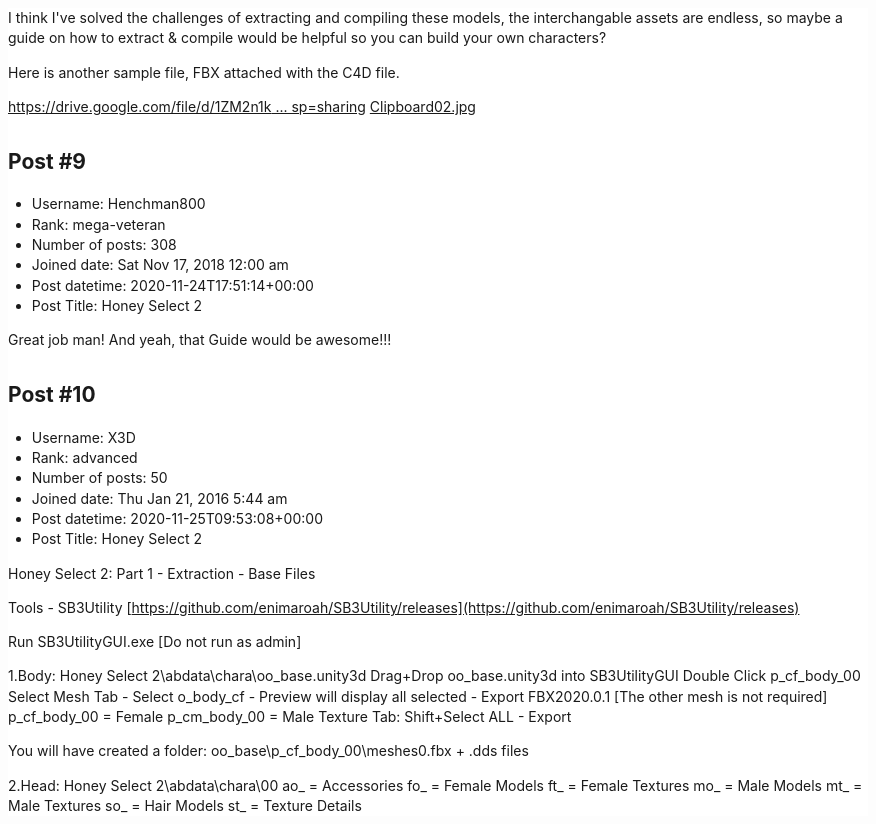 I think I've solved the challenges of extracting and compiling these models, the interchangable assets are endless, so maybe a guide on how to extract & compile would be helpful so you can build your own characters?

Here is another sample file, FBX attached with the C4D file.

[https://drive.google.com/file/d/1ZM2n1k ... sp=sharing](https://drive.google.com/file/d/1ZM2n1klYP1qbazcyzsJETdKzzEzN0wV6/view?usp=sharing)
[Clipboard02.jpg](https://xentaxbackup.github.io/file/19076_Clipboard02.jpg)
## Post #9
- Username: Henchman800
- Rank: mega-veteran
- Number of posts: 308
- Joined date: Sat Nov 17, 2018 12:00 am
- Post datetime: 2020-11-24T17:51:14+00:00
- Post Title: Honey Select 2

Great job man!
And yeah, that Guide would be awesome!!!
## Post #10
- Username: X3D
- Rank: advanced
- Number of posts: 50
- Joined date: Thu Jan 21, 2016 5:44 am
- Post datetime: 2020-11-25T09:53:08+00:00
- Post Title: Honey Select 2

Honey Select 2: Part 1 - Extraction - Base Files

Tools - SB3Utility [https://github.com/enimaroah/SB3Utility/releases](https://github.com/enimaroah/SB3Utility/releases)

Run SB3UtilityGUI.exe [Do not run as admin]

1.Body: Honey Select 2\abdata\chara\oo_base.unity3d
  Drag+Drop oo_base.unity3d into SB3UtilityGUI
  Double Click p_cf_body_00
  Select Mesh Tab - Select o_body_cf - Preview will display all selected - Export FBX2020.0.1
  [The other mesh is not required]
  p_cf_body_00 = Female
  p_cm_body_00 = Male
  Texture Tab: Shift+Select ALL - Export

  You will have created a folder: oo_base\p_cf_body_00\meshes0.fbx + .dds files

2.Head: Honey Select 2\abdata\chara\00
  ao_ = Accessories
  fo_ = Female Models
  ft_ = Female Textures
  mo_ = Male Models
  mt_ = Male Textures
  so_ = Hair Models
  st_ = Texture Details
